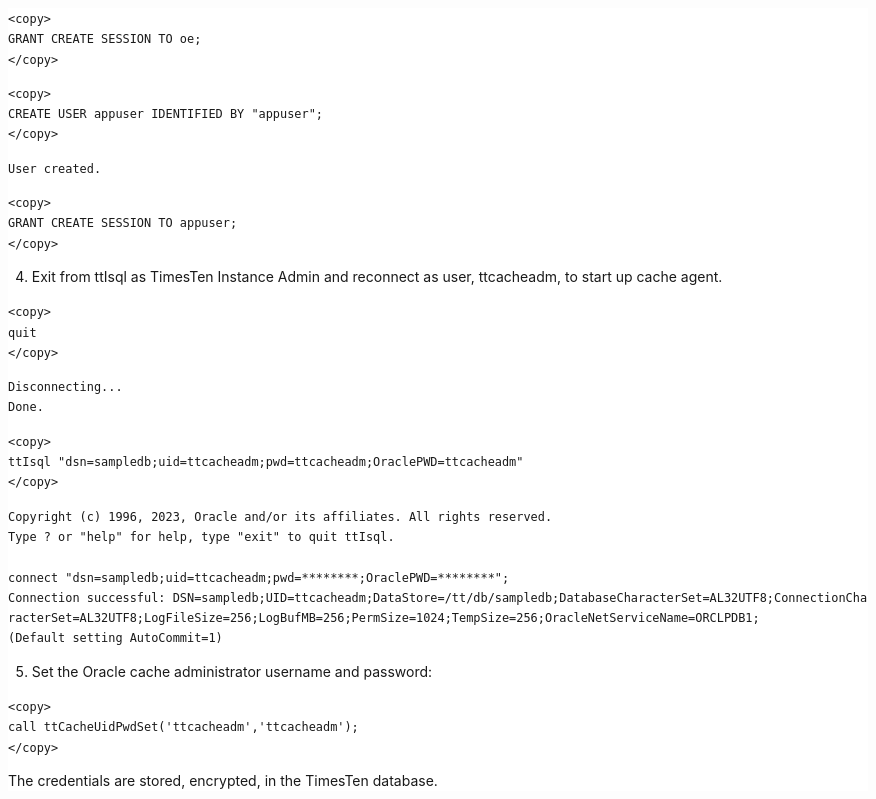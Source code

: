 ```
<copy>
GRANT CREATE SESSION TO oe;
</copy>
```

```
<copy>
CREATE USER appuser IDENTIFIED BY "appuser";
</copy>
```

```
User created.
```

```
<copy>
GRANT CREATE SESSION TO appuser;
</copy>
```
4. Exit from ttIsql as TimesTen Instance Admin and reconnect as user, ttcacheadm, to start up cache agent.

```
<copy>
quit
</copy>
```

```
Disconnecting...
Done.
```
```
<copy>
ttIsql "dsn=sampledb;uid=ttcacheadm;pwd=ttcacheadm;OraclePWD=ttcacheadm"
</copy>
```
```
Copyright (c) 1996, 2023, Oracle and/or its affiliates. All rights reserved.
Type ? or "help" for help, type "exit" to quit ttIsql.

connect "dsn=sampledb;uid=ttcacheadm;pwd=********;OraclePWD=********";
Connection successful: DSN=sampledb;UID=ttcacheadm;DataStore=/tt/db/sampledb;DatabaseCharacterSet=AL32UTF8;ConnectionCharacterSet=AL32UTF8;LogFileSize=256;LogBufMB=256;PermSize=1024;TempSize=256;OracleNetServiceName=ORCLPDB1;
(Default setting AutoCommit=1)
```

5. Set the Oracle cache administrator username and password:

```
<copy>
call ttCacheUidPwdSet('ttcacheadm','ttcacheadm');
</copy>
```
The credentials are stored, encrypted, in the TimesTen database.
